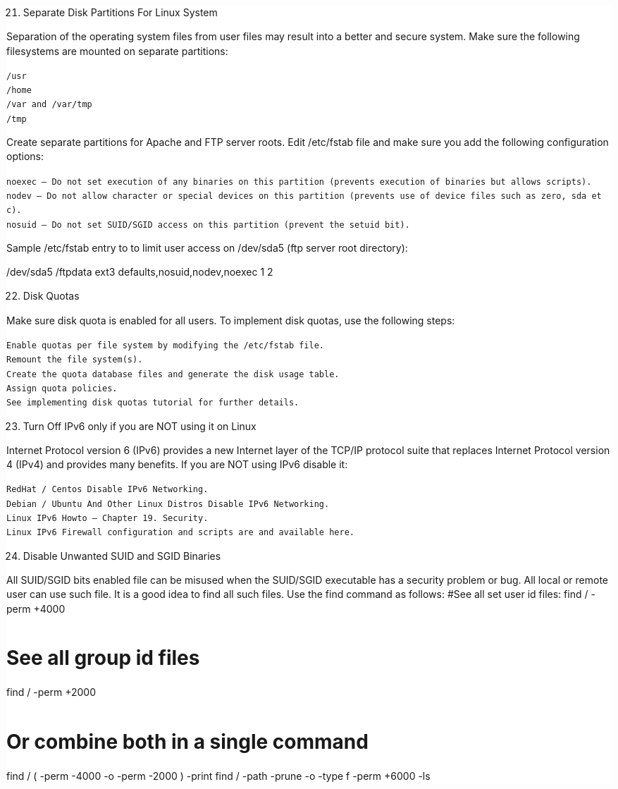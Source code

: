 21. Separate Disk Partitions For Linux System

Separation of the operating system files from user files may result into a better and secure system. Make sure the following filesystems are mounted on separate partitions:

    /usr
    /home
    /var and /var/tmp
    /tmp

Create separate partitions for Apache and FTP server roots. Edit /etc/fstab file and make sure you add the following configuration options:

    noexec – Do not set execution of any binaries on this partition (prevents execution of binaries but allows scripts).
    nodev – Do not allow character or special devices on this partition (prevents use of device files such as zero, sda etc).
    nosuid – Do not set SUID/SGID access on this partition (prevent the setuid bit).

Sample /etc/fstab entry to to limit user access on /dev/sda5 (ftp server root directory):

/dev/sda5  /ftpdata          ext3    defaults,nosuid,nodev,noexec 1 2

22. Disk Quotas

Make sure disk quota is enabled for all users. To implement disk quotas, use the following steps:

    Enable quotas per file system by modifying the /etc/fstab file.
    Remount the file system(s).
    Create the quota database files and generate the disk usage table.
    Assign quota policies.
    See implementing disk quotas tutorial for further details.

23. Turn Off IPv6 only if you are NOT using it on Linux

Internet Protocol version 6 (IPv6) provides a new Internet layer of the TCP/IP protocol suite that replaces Internet Protocol version 4 (IPv4) and provides many benefits. If you are NOT using IPv6 disable it:

    RedHat / Centos Disable IPv6 Networking.
    Debian / Ubuntu And Other Linux Distros Disable IPv6 Networking.
    Linux IPv6 Howto – Chapter 19. Security.
    Linux IPv6 Firewall configuration and scripts are and available here.

24. Disable Unwanted SUID and SGID Binaries

All SUID/SGID bits enabled file can be misused when the SUID/SGID executable has a security problem or bug. All local or remote user can use such file. It is a good idea to find all such files. Use the find command as follows:
#See all set user id files:
find / -perm +4000
# See all group id files
find / -perm +2000
# Or combine both in a single command
find / \( -perm -4000 -o -perm -2000 \) -print
find / -path -prune -o -type f -perm +6000 -ls
